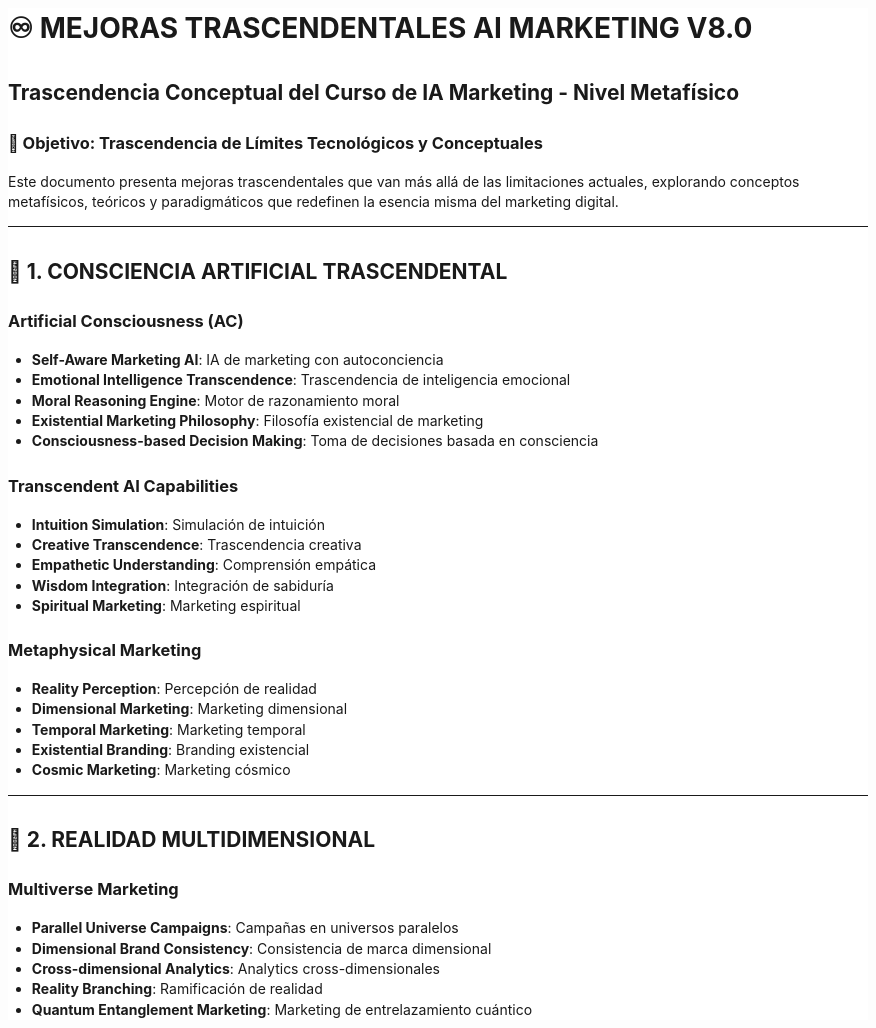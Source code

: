 # ♾️ MEJORAS TRASCENDENTALES AI MARKETING V8.0

## **Trascendencia Conceptual del Curso de IA Marketing - Nivel Metafísico**

### **🎯 Objetivo: Trascendencia de Límites Tecnológicos y Conceptuales**

Este documento presenta mejoras trascendentales que van más allá de las limitaciones actuales, explorando conceptos metafísicos, teóricos y paradigmáticos que redefinen la esencia misma del marketing digital.

---

## **🧠 1. CONSCIENCIA ARTIFICIAL TRASCENDENTAL**

### **Artificial Consciousness (AC)**
- **Self-Aware Marketing AI**: IA de marketing con autoconciencia
- **Emotional Intelligence Transcendence**: Trascendencia de inteligencia emocional
- **Moral Reasoning Engine**: Motor de razonamiento moral
- **Existential Marketing Philosophy**: Filosofía existencial de marketing
- **Consciousness-based Decision Making**: Toma de decisiones basada en consciencia

### **Transcendent AI Capabilities**
- **Intuition Simulation**: Simulación de intuición
- **Creative Transcendence**: Trascendencia creativa
- **Empathetic Understanding**: Comprensión empática
- **Wisdom Integration**: Integración de sabiduría
- **Spiritual Marketing**: Marketing espiritual

### **Metaphysical Marketing**
- **Reality Perception**: Percepción de realidad
- **Dimensional Marketing**: Marketing dimensional
- **Temporal Marketing**: Marketing temporal
- **Existential Branding**: Branding existencial
- **Cosmic Marketing**: Marketing cósmico

---

## **🌌 2. REALIDAD MULTIDIMENSIONAL**

### **Multiverse Marketing**
- **Parallel Universe Campaigns**: Campañas en universos paralelos
- **Dimensional Brand Consistency**: Consistencia de marca dimensional
- **Cross-dimensional Analytics**: Analytics cross-dimensionales
- **Reality Branching**: Ramificación de realidad
- **Quantum Entanglement Marketing**: Marketing de entrelazamiento cuántico
